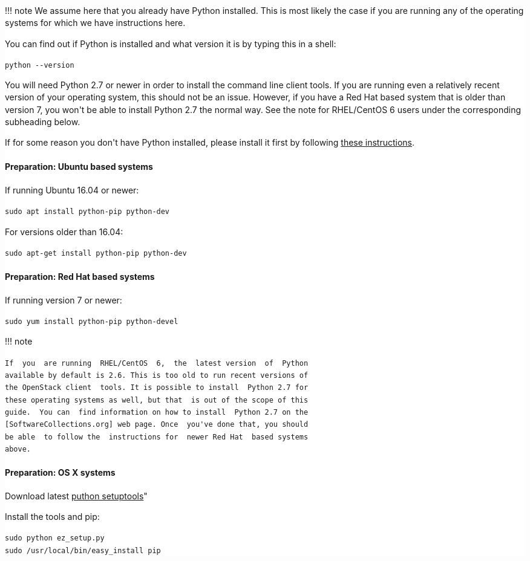 !!! note
    We assume here  that you already have Python  installed. This is
    most likely the  case if you are running any  of the operating systems
    for which  we have instructions  here.

 You can  find out if  Python is installed and what version it is by typing this in a shell:

~~~~
python --version
~~~~

You will need Python 2.7 or newer in order to install the command line
client tools. If  you are running even a relatively  recent version of
your operating  system, this should not  be an issue. However,  if you
have a Red Hat based system that is older than version 7, you won't be
able  to  install  Python  2.7  the  normal  way.  See  the  note  for
RHEL/CentOS 6 users under the corresponding subheading below.

If for some reason you don't  have Python installed, please install it
first by following [these instructions].

#### Preparation: Ubuntu based systems

If running Ubuntu 16.04 or newer:

~~~~
sudo apt install python-pip python-dev
~~~~

For versions older than 16.04:

    sudo apt-get install python-pip python-dev

#### Preparation: Red Hat based systems

If running version 7 or newer:

    sudo yum install python-pip python-devel

!!! note

    If  you  are running  RHEL/CentOS  6,  the  latest version  of  Python
    available by default is 2.6. This is too old to run recent versions of
    the OpenStack client  tools. It is possible to install  Python 2.7 for
    these operating systems as well, but that  is out of the scope of this
    guide.  You can  find information on how to install  Python 2.7 on the
    [SoftwareCollections.org] web page. Once  you've done that, you should
    be able  to follow the  instructions for  newer Red Hat  based systems
    above.

#### Preparation: OS X systems

Download   latest  [puthon setuptools](https://pypi.python.org/pypi/setuptools)"

Install the tools and pip:

    sudo python ez_setup.py
    sudo /usr/local/bin/easy_install pip


  [these instructions]: http://docs.python-guide.org/en/latest/starting/installation/
  [SoftwareCollections.org]: https://www.softwarecollections.org/en/
  [The Hitchhiker's Guide to Python]: http://docs.python-guide.org/en/latest/dev/virtualenvs/